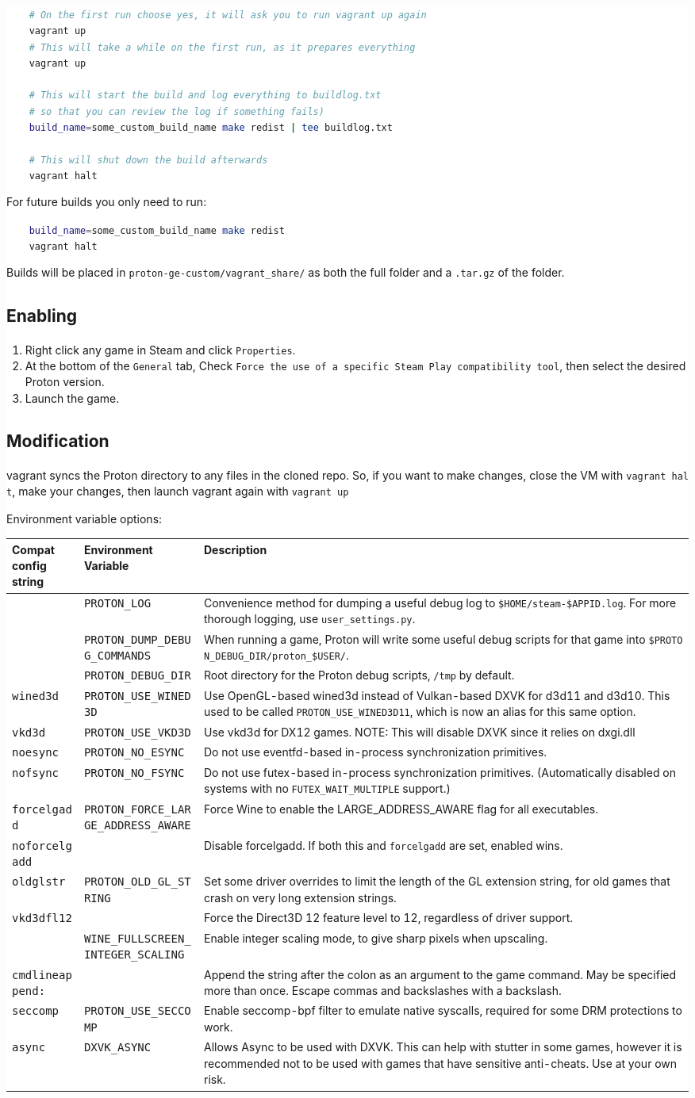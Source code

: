 ```sh
	# On the first run choose yes, it will ask you to run vagrant up again
	vagrant up
	# This will take a while on the first run, as it prepares everything
	vagrant up

	# This will start the build and log everything to buildlog.txt
	# so that you can review the log if something fails)
	build_name=some_custom_build_name make redist | tee buildlog.txt 

	# This will shut down the build afterwards
	vagrant halt
```

For future builds you only need to run:  

```sh
	build_name=some_custom_build_name make redist
	vagrant halt
```  

Builds will be placed in `proton-ge-custom/vagrant_share/` as both the full folder and a `.tar.gz` of the folder.

## Enabling

1. Right click any game in Steam and click `Properties`.
2. At the bottom of the `General` tab, Check `Force the use of a specific Steam Play compatibility tool`, then select the desired Proton version.
3. Launch the game.

## Modification

vagrant syncs the Proton directory to any files in the cloned repo. So, if you want to make changes, close the VM with `vagrant halt`, make your changes, then launch vagrant again with `vagrant up`

Environment variable options:

| Compat config string  | Environment Variable           | Description  |
| :-------------------- | :----------------------------- | :----------- |
|                       | <tt>PROTON_LOG</tt>            | Convenience method for dumping a useful debug log to `$HOME/steam-$APPID.log`. For more thorough logging, use `user_settings.py`. |
|                       | <tt>PROTON_DUMP_DEBUG_COMMANDS</tt> | When running a game, Proton will write some useful debug scripts for that game into `$PROTON_DEBUG_DIR/proton_$USER/`. |
|                       | <tt>PROTON_DEBUG_DIR</tt>      | Root directory for the Proton debug scripts, `/tmp` by default. |
| <tt>wined3d</tt>      | <tt>PROTON_USE_WINED3D</tt>    | Use OpenGL-based wined3d instead of Vulkan-based DXVK for d3d11 and d3d10. This used to be called `PROTON_USE_WINED3D11`, which is now an alias for this same option. |
| <tt>vkd3d</tt>        | <tt>PROTON_USE_VKD3D</tt>      | Use vkd3d for DX12 games. NOTE: This will disable DXVK since it relies on dxgi.dll  |
| <tt>noesync</tt>      | <tt>PROTON_NO_ESYNC</tt>       | Do not use eventfd-based in-process synchronization primitives. |
| <tt>nofsync</tt>      | <tt>PROTON_NO_FSYNC</tt>       | Do not use futex-based in-process synchronization primitives. (Automatically disabled on systems with no `FUTEX_WAIT_MULTIPLE` support.) |
| <tt>forcelgadd</tt>   | <tt>PROTON_FORCE_LARGE_ADDRESS_AWARE</tt> | Force Wine to enable the LARGE_ADDRESS_AWARE flag for all executables. |
| <tt>noforcelgadd</tt> |                                | Disable forcelgadd. If both this and `forcelgadd` are set, enabled wins. |
| <tt>oldglstr</tt>     | <tt>PROTON_OLD_GL_STRING</tt>  | Set some driver overrides to limit the length of the GL extension string, for old games that crash on very long extension strings. |
| <tt>vkd3dfl12</tt>    |                                | Force the Direct3D 12 feature level to 12, regardless of driver support. |
|                       | <tt>WINE_FULLSCREEN_INTEGER_SCALING</tt> | Enable integer scaling mode, to give sharp pixels when upscaling. |
| <tt>cmdlineappend:</tt>|                               | Append the string after the colon as an argument to the game command. May be specified more than once. Escape commas and backslashes with a backslash. |
| <tt>seccomp</tt>      | <tt>PROTON_USE_SECCOMP</tt>    | Enable seccomp-bpf filter to emulate native syscalls, required for some DRM protections to work. |
| <tt>async</tt>      | <tt>DXVK_ASYNC</tt>    | Allows Async to be used with DXVK. This can help with stutter in some games, however it is recommended not to be used with games that have sensitive anti-cheats. Use at your own risk. |